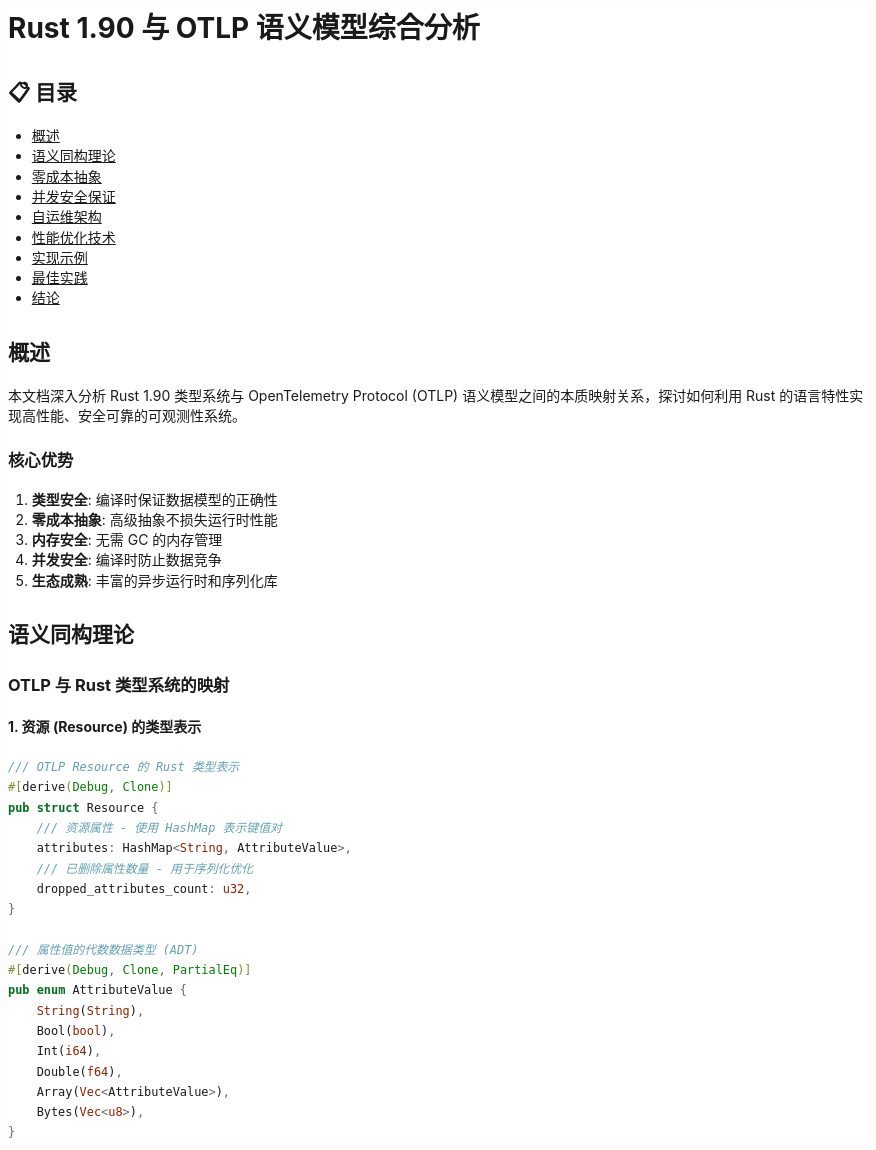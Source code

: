 ﻿# Rust 1.90 与 OTLP 语义模型综合分析

## 📋 目录

- [概述](#概述)
- [语义同构理论](#语义同构理论)
- [零成本抽象](#零成本抽象)
- [并发安全保证](#并发安全保证)
- [自运维架构](#自运维架构)
- [性能优化技术](#性能优化技术)
- [实现示例](#实现示例)
- [最佳实践](#最佳实践)
- [结论](#结论)

## 概述

本文档深入分析 Rust 1.90 类型系统与 OpenTelemetry Protocol (OTLP) 语义模型之间的本质映射关系，探讨如何利用 Rust 的语言特性实现高性能、安全可靠的可观测性系统。

### 核心优势

1. **类型安全**: 编译时保证数据模型的正确性
2. **零成本抽象**: 高级抽象不损失运行时性能
3. **内存安全**: 无需 GC 的内存管理
4. **并发安全**: 编译时防止数据竞争
5. **生态成熟**: 丰富的异步运行时和序列化库

## 语义同构理论

### OTLP 与 Rust 类型系统的映射

#### 1. 资源 (Resource) 的类型表示

```rust
/// OTLP Resource 的 Rust 类型表示
#[derive(Debug, Clone)]
pub struct Resource {
    /// 资源属性 - 使用 HashMap 表示键值对
    attributes: HashMap<String, AttributeValue>,
    /// 已删除属性数量 - 用于序列化优化
    dropped_attributes_count: u32,
}

/// 属性值的代数数据类型 (ADT)
#[derive(Debug, Clone, PartialEq)]
pub enum AttributeValue {
    String(String),
    Bool(bool),
    Int(i64),
    Double(f64),
    Array(Vec<AttributeValue>),
    Bytes(Vec<u8>),
}
```
